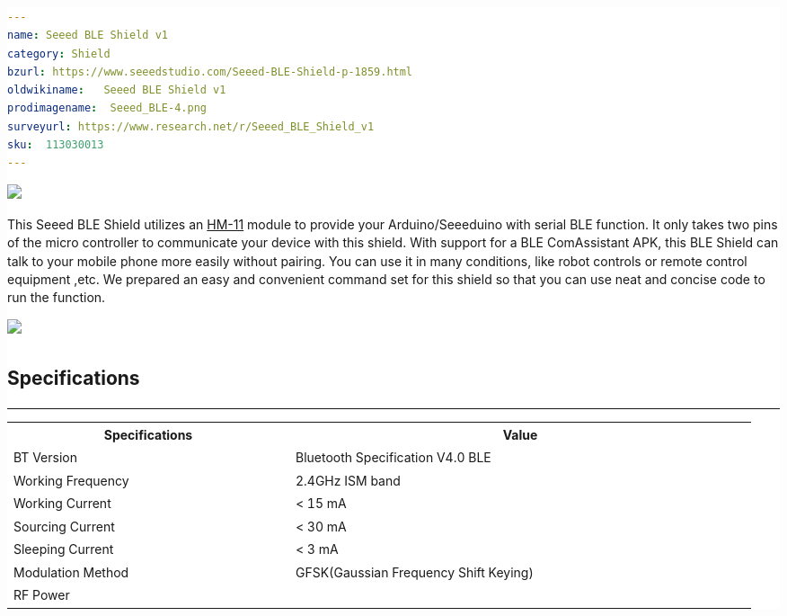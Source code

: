```yaml
---
name: Seeed BLE Shield v1
category: Shield
bzurl: https://www.seeedstudio.com/Seeed-BLE-Shield-p-1859.html
oldwikiname:   Seeed BLE Shield v1
prodimagename:  Seeed_BLE-4.png
surveyurl: https://www.research.net/r/Seeed_BLE_Shield_v1
sku:  113030013
---
```

![](https://github.com/SeeedDocument/Seeed_BLE_Shield/raw/master/img/Seeed_BLE-4.png)

This Seeed BLE Shield utilizes an [HM-11](/Bluetooth_V4.0_HM_11_BLE_Module) module to provide your Arduino/Seeeduino with serial BLE function. It only takes two pins of the micro controller to communicate your device with this shield. With support for a BLE ComAssistant APK, this BLE Shield can talk to your mobile phone more easily without pairing. You can use it in many conditions, like robot controls or remote control equipment ,etc. We prepared an easy and convenient command set for this shield so that you can use neat and concise code to run the function.

[![](https://github.com/SeeedDocument/Seeed-WiKi/raw/master/docs/images/300px-Get_One_Now_Banner-ragular.png)](https://www.seeedstudio.com/Seeed-BLE-Shield-p-1859.html)

##   Specifications
---
<table >
<tr>
<th> Specifications
</th>
<th> Value
</th></tr>
<tr>
<td width="300px"> BT Version
</td>
<td width="500px"> Bluetooth Specification V4.0 BLE
</td></tr>
<tr>
<td> Working Frequency
</td>
<td> 2.4GHz ISM band
</td></tr>
<tr>
<td> Working Current
</td>
<td> &lt; 15 mA
</td></tr>
<tr>
<td> Sourcing Current
</td>
<td> &lt; 30 mA
</td></tr>
<tr>
<td> Sleeping Current
</td>
<td> &lt; 3 mA
</td></tr>
<tr>
<td> Modulation Method
</td>
<td> GFSK(Gaussian Frequency Shift Keying)
</td></tr>
<tr>
<td> RF Power